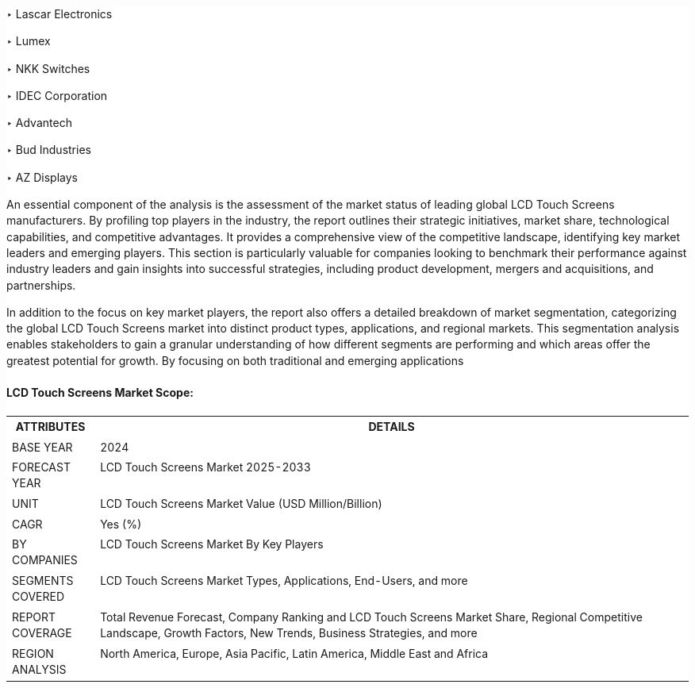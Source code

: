 ‣ Lascar Electronics

‣ Lumex

‣ NKK Switches

‣ IDEC Corporation

‣ Advantech

‣ Bud Industries

‣ AZ Displays

An essential component of the analysis is the assessment of the market status of leading global LCD Touch Screens manufacturers. By profiling top players in the industry, the report outlines their strategic initiatives, market share, technological capabilities, and competitive advantages. It provides a comprehensive view of the competitive landscape, identifying key market leaders and emerging players. This section is particularly valuable for companies looking to benchmark their performance against industry leaders and gain insights into successful strategies, including product development, mergers and acquisitions, and partnerships.

In addition to the focus on key market players, the report also offers a detailed breakdown of market segmentation, categorizing the global LCD Touch Screens market into distinct product types, applications, and regional markets. This segmentation analysis enables stakeholders to gain a granular understanding of how different segments are performing and which areas offer the greatest potential for growth. By focusing on both traditional and emerging applications

<h4>LCD Touch Screens Market Scope:</h4>
<table>
<tr>
<th>ATTRIBUTES</th>
<th>DETAILS</th>
</tr>
<tr>
<td>BASE YEAR</td>
<td>2024</td>
</tr>
<tr>
<td>FORECAST YEAR</td>
<td>LCD Touch Screens Market 2025-2033</td>
</tr>
<tr>
<td>UNIT</td>
<td>LCD Touch Screens Market Value (USD Million/Billion)</td>
<tr>
<td>CAGR</td>
<td>Yes (%)</td>
</tr>
</tr>
<tr>
<td>BY COMPANIES</td>
<td>LCD Touch Screens Market By Key Players</td>
</tr>
<tr>
<td>SEGMENTS COVERED</td>
<td>LCD Touch Screens Market Types, Applications, End-Users, and more</td>
</tr>
<tr>
<td>REPORT COVERAGE</td>
<td>Total Revenue Forecast, Company Ranking and LCD Touch Screens Market Share, Regional Competitive Landscape, Growth Factors, New Trends, Business Strategies, and more</td>
</tr>
<tr>
<td>REGION ANALYSIS</td>
<td>North America, Europe, Asia Pacific, Latin America, Middle East and Africa</td>
</tr>
</table>